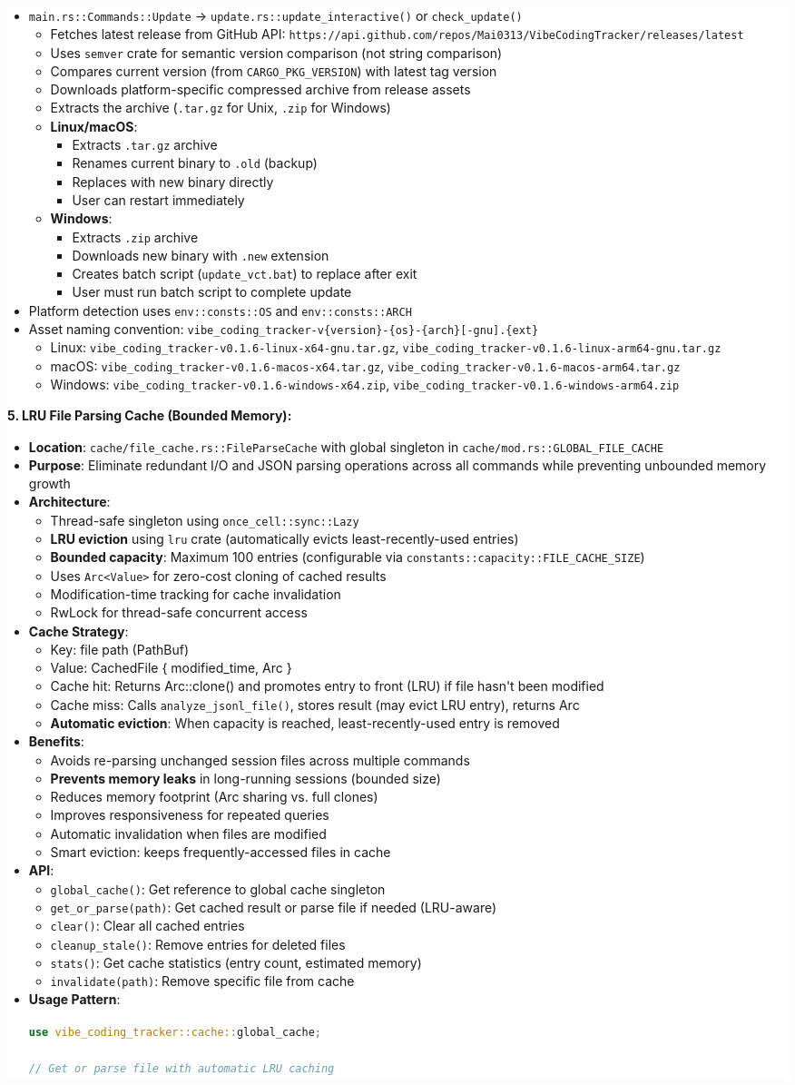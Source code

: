 - `main.rs::Commands::Update` → `update.rs::update_interactive()` or `check_update()`
  - Fetches latest release from GitHub API: `https://api.github.com/repos/Mai0313/VibeCodingTracker/releases/latest`
  - Uses `semver` crate for semantic version comparison (not string comparison)
  - Compares current version (from `CARGO_PKG_VERSION`) with latest tag version
  - Downloads platform-specific compressed archive from release assets
  - Extracts the archive (`.tar.gz` for Unix, `.zip` for Windows)
  - **Linux/macOS**:
    - Extracts `.tar.gz` archive
    - Renames current binary to `.old` (backup)
    - Replaces with new binary directly
    - User can restart immediately
  - **Windows**:
    - Extracts `.zip` archive
    - Downloads new binary with `.new` extension
    - Creates batch script (`update_vct.bat`) to replace after exit
    - User must run batch script to complete update
- Platform detection uses `env::consts::OS` and `env::consts::ARCH`
- Asset naming convention: `vibe_coding_tracker-v{version}-{os}-{arch}[-gnu].{ext}`
  - Linux: `vibe_coding_tracker-v0.1.6-linux-x64-gnu.tar.gz`, `vibe_coding_tracker-v0.1.6-linux-arm64-gnu.tar.gz`
  - macOS: `vibe_coding_tracker-v0.1.6-macos-x64.tar.gz`, `vibe_coding_tracker-v0.1.6-macos-arm64.tar.gz`
  - Windows: `vibe_coding_tracker-v0.1.6-windows-x64.zip`, `vibe_coding_tracker-v0.1.6-windows-arm64.zip`

**5. LRU File Parsing Cache (Bounded Memory):**

- **Location**: `cache/file_cache.rs::FileParseCache` with global singleton in `cache/mod.rs::GLOBAL_FILE_CACHE`
- **Purpose**: Eliminate redundant I/O and JSON parsing operations across all commands while preventing unbounded memory growth
- **Architecture**:
  - Thread-safe singleton using `once_cell::sync::Lazy`
  - **LRU eviction** using `lru` crate (automatically evicts least-recently-used entries)
  - **Bounded capacity**: Maximum 100 entries (configurable via `constants::capacity::FILE_CACHE_SIZE`)
  - Uses `Arc<Value>` for zero-cost cloning of cached results
  - Modification-time tracking for cache invalidation
  - RwLock for thread-safe concurrent access
- **Cache Strategy**:
  - Key: file path (PathBuf)
  - Value: CachedFile { modified_time, Arc<Value> }
  - Cache hit: Returns Arc::clone() and promotes entry to front (LRU) if file hasn't been modified
  - Cache miss: Calls `analyze_jsonl_file()`, stores result (may evict LRU entry), returns Arc
  - **Automatic eviction**: When capacity is reached, least-recently-used entry is removed
- **Benefits**:
  - Avoids re-parsing unchanged session files across multiple commands
  - **Prevents memory leaks** in long-running sessions (bounded size)
  - Reduces memory footprint (Arc sharing vs. full clones)
  - Improves responsiveness for repeated queries
  - Automatic invalidation when files are modified
  - Smart eviction: keeps frequently-accessed files in cache
- **API**:
  - `global_cache()`: Get reference to global cache singleton
  - `get_or_parse(path)`: Get cached result or parse file if needed (LRU-aware)
  - `clear()`: Clear all cached entries
  - `cleanup_stale()`: Remove entries for deleted files
  - `stats()`: Get cache statistics (entry count, estimated memory)
  - `invalidate(path)`: Remove specific file from cache
- **Usage Pattern**:
  ```rust
  use vibe_coding_tracker::cache::global_cache;

  // Get or parse file with automatic LRU caching
  ```